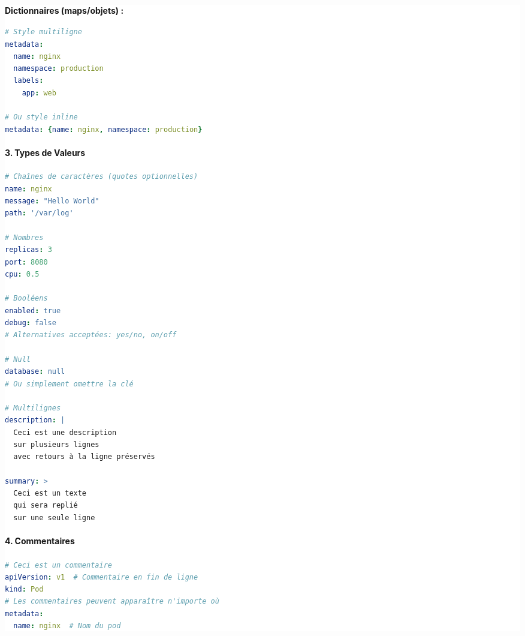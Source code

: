 **Dictionnaires (maps/objets) :**
```yaml
# Style multiligne
metadata:
  name: nginx
  namespace: production
  labels:
    app: web

# Ou style inline
metadata: {name: nginx, namespace: production}
```

#### 3. Types de Valeurs

```yaml
# Chaînes de caractères (quotes optionnelles)
name: nginx
message: "Hello World"
path: '/var/log'

# Nombres
replicas: 3
port: 8080
cpu: 0.5

# Booléens
enabled: true
debug: false
# Alternatives acceptées: yes/no, on/off

# Null
database: null
# Ou simplement omettre la clé

# Multilignes
description: |
  Ceci est une description
  sur plusieurs lignes
  avec retours à la ligne préservés

summary: >
  Ceci est un texte
  qui sera replié
  sur une seule ligne
```

#### 4. Commentaires

```yaml
# Ceci est un commentaire
apiVersion: v1  # Commentaire en fin de ligne
kind: Pod
# Les commentaires peuvent apparaître n'importe où
metadata:
  name: nginx  # Nom du pod
```

